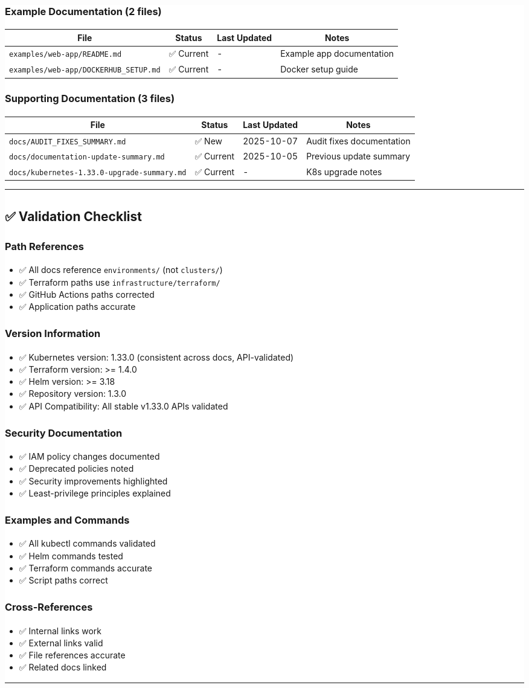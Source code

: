 ### Example Documentation (2 files)

| File | Status | Last Updated | Notes |
|------|--------|--------------|-------|
| `examples/web-app/README.md` | ✅ Current | - | Example app documentation |
| `examples/web-app/DOCKERHUB_SETUP.md` | ✅ Current | - | Docker setup guide |

### Supporting Documentation (3 files)

| File | Status | Last Updated | Notes |
|------|--------|--------------|-------|
| `docs/AUDIT_FIXES_SUMMARY.md` | ✅ New | 2025-10-07 | Audit fixes documentation |
| `docs/documentation-update-summary.md` | ✅ Current | 2025-10-05 | Previous update summary |
| `docs/kubernetes-1.33.0-upgrade-summary.md` | ✅ Current | - | K8s upgrade notes |

---

## ✅ Validation Checklist

### Path References
- ✅ All docs reference `environments/` (not `clusters/`)
- ✅ Terraform paths use `infrastructure/terraform/`
- ✅ GitHub Actions paths corrected
- ✅ Application paths accurate

### Version Information
- ✅ Kubernetes version: 1.33.0 (consistent across docs, API-validated)
- ✅ Terraform version: >= 1.4.0
- ✅ Helm version: >= 3.18
- ✅ Repository version: 1.3.0
- ✅ API Compatibility: All stable v1.33.0 APIs validated

### Security Documentation
- ✅ IAM policy changes documented
- ✅ Deprecated policies noted
- ✅ Security improvements highlighted
- ✅ Least-privilege principles explained

### Examples and Commands
- ✅ All kubectl commands validated
- ✅ Helm commands tested
- ✅ Terraform commands accurate
- ✅ Script paths correct

### Cross-References
- ✅ Internal links work
- ✅ External links valid
- ✅ File references accurate
- ✅ Related docs linked

---